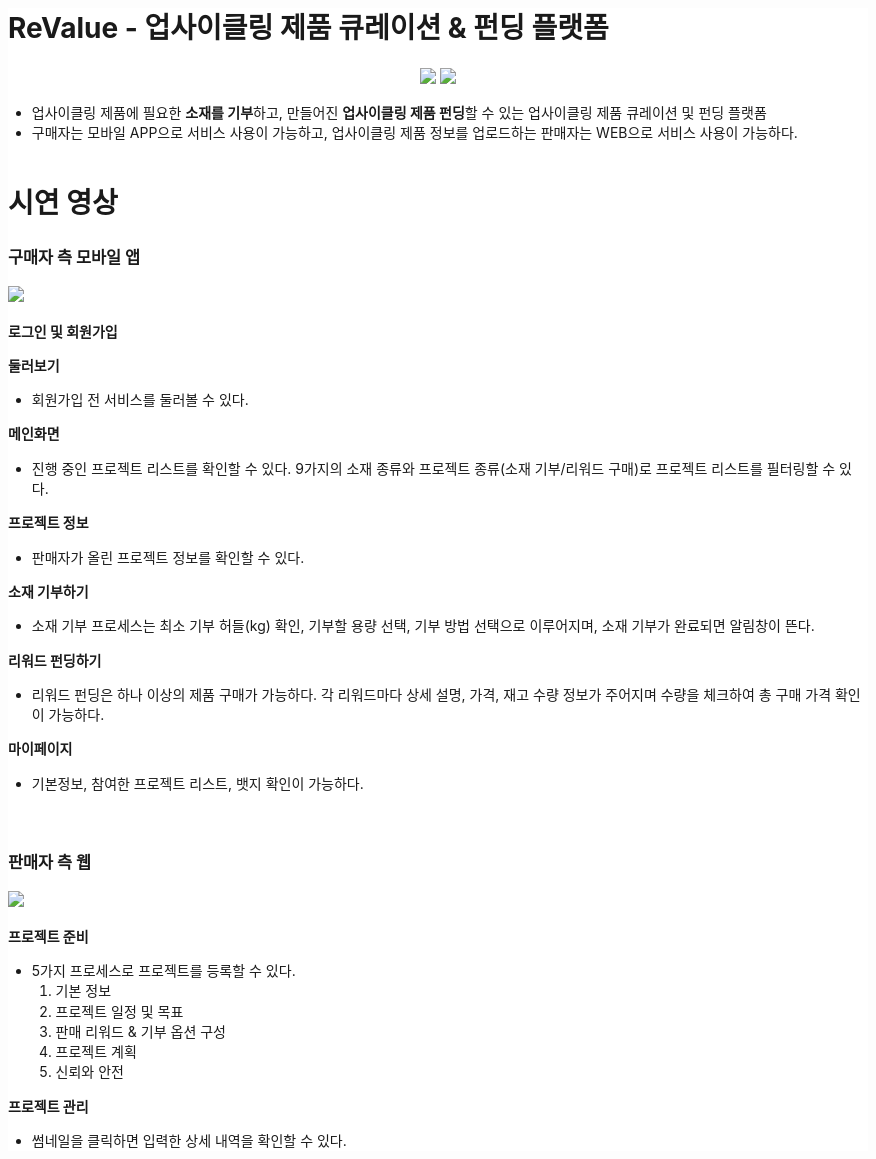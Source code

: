# ReValue - 업사이클링 제품 큐레이션 & 펀딩 플랫폼
<p align="center">
  <img src="https://user-images.githubusercontent.com/68044754/192196397-34ca3ab5-89d7-4339-9759-42d53fddfe72.png" width="35%" />
  <img src="https://user-images.githubusercontent.com/68044754/192196394-90889da3-40dd-4df9-beee-21248649c773.png" width="60%" />
</p>

- 업사이클링 제품에 필요한 **소재를 기부**하고, 만들어진 **업사이클링 제품 펀딩**할 수 있는 업사이클링 제품 큐레이션 및 펀딩 플랫폼
- 구매자는 모바일 APP으로 서비스 사용이 가능하고, 업사이클링 제품 정보를 업로드하는 판매자는 WEB으로 서비스 사용이 가능하다.

# 시연 영상

### 구매자 측 모바일 앱

<img src="https://user-images.githubusercontent.com/68044754/192194638-0e412f1b-2e32-4f15-a07e-563d7c41c4bd.mp4" />

**로그인 및 회원가입**

**둘러보기**
- 회원가입 전 서비스를 둘러볼 수 있다.

**메인화면**
- 진행 중인 프로젝트 리스트를 확인할 수 있다. 9가지의 소재 종류와 프로젝트 종류(소재 기부/리워드 구매)로 프로젝트 리스트를 필터링할 수 있다.

**프로젝트 정보**
- 판매자가 올린 프로젝트 정보를 확인할 수 있다.
  
**소재 기부하기**
-  소재 기부 프로세스는 최소 기부 허들(kg) 확인, 기부할 용량 선택, 기부 방법 선택으로 이루어지며, 소재 기부가 완료되면 알림창이 뜬다.

**리워드 펀딩하기**
-  리워드 펀딩은 하나 이상의 제품 구매가 가능하다. 각 리워드마다 상세 설명, 가격, 재고 수량 정보가 주어지며 수량을 체크하여 총 구매 가격 확인이 가능하다.

**마이페이지**
- 기본정보, 참여한 프로젝트 리스트, 뱃지 확인이 가능하다.

<br />

### 판매자 측 웹

<img src="https://user-images.githubusercontent.com/68044754/192194639-53e2b939-d5ea-4083-acda-c3a84f0191de.mp4" />

**프로젝트 준비**
- 5가지 프로세스로 프로젝트를 등록할 수 있다. 
  1. 기본 정보
  2. 프로젝트 일정 및 목표
  3. 판매 리워드 & 기부 옵션 구성
  4. 프로젝트 계획
  5. 신뢰와 안전

**프로젝트 관리**
- 썸네일을 클릭하면 입력한 상세 내역을 확인할 수 있다.
